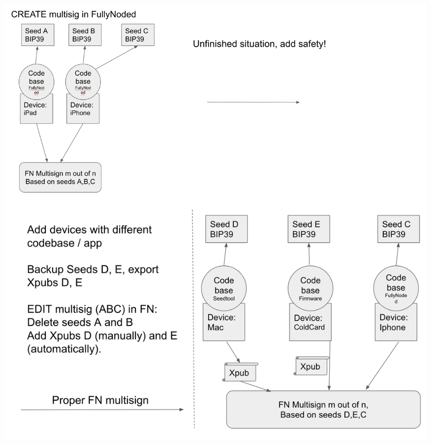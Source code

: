 <img src="./Images/FNmutlisign.png" alt="Intermediate FN multisig" border="0" width="700"><br/>
<img src="./Images/FinalSolution.png" alt="Final FN multisig solution" border="0" width="1000">
